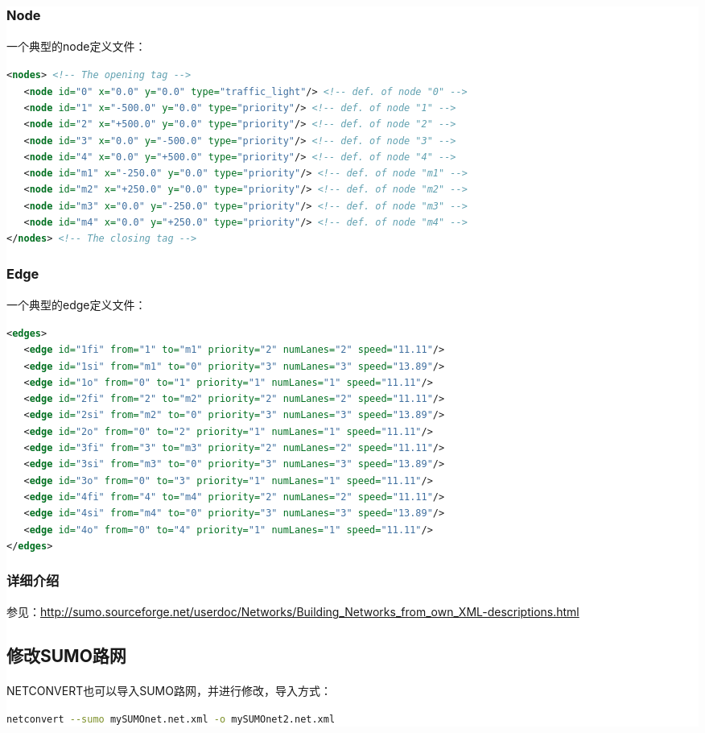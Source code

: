 ### Node

一个典型的node定义文件：

```xml
<nodes> <!-- The opening tag -->
   <node id="0" x="0.0" y="0.0" type="traffic_light"/> <!-- def. of node "0" -->
   <node id="1" x="-500.0" y="0.0" type="priority"/> <!-- def. of node "1" -->
   <node id="2" x="+500.0" y="0.0" type="priority"/> <!-- def. of node "2" -->
   <node id="3" x="0.0" y="-500.0" type="priority"/> <!-- def. of node "3" -->
   <node id="4" x="0.0" y="+500.0" type="priority"/> <!-- def. of node "4" -->
   <node id="m1" x="-250.0" y="0.0" type="priority"/> <!-- def. of node "m1" -->
   <node id="m2" x="+250.0" y="0.0" type="priority"/> <!-- def. of node "m2" -->
   <node id="m3" x="0.0" y="-250.0" type="priority"/> <!-- def. of node "m3" -->
   <node id="m4" x="0.0" y="+250.0" type="priority"/> <!-- def. of node "m4" -->
</nodes> <!-- The closing tag -->
```

### Edge

一个典型的edge定义文件：

```xml
<edges>
   <edge id="1fi" from="1" to="m1" priority="2" numLanes="2" speed="11.11"/>
   <edge id="1si" from="m1" to="0" priority="3" numLanes="3" speed="13.89"/>
   <edge id="1o" from="0" to="1" priority="1" numLanes="1" speed="11.11"/>
   <edge id="2fi" from="2" to="m2" priority="2" numLanes="2" speed="11.11"/>
   <edge id="2si" from="m2" to="0" priority="3" numLanes="3" speed="13.89"/>
   <edge id="2o" from="0" to="2" priority="1" numLanes="1" speed="11.11"/>
   <edge id="3fi" from="3" to="m3" priority="2" numLanes="2" speed="11.11"/>
   <edge id="3si" from="m3" to="0" priority="3" numLanes="3" speed="13.89"/>
   <edge id="3o" from="0" to="3" priority="1" numLanes="1" speed="11.11"/>
   <edge id="4fi" from="4" to="m4" priority="2" numLanes="2" speed="11.11"/>
   <edge id="4si" from="m4" to="0" priority="3" numLanes="3" speed="13.89"/>
   <edge id="4o" from="0" to="4" priority="1" numLanes="1" speed="11.11"/>
</edges>
```

### 详细介绍

参见：<http://sumo.sourceforge.net/userdoc/Networks/Building_Networks_from_own_XML-descriptions.html>

## 修改SUMO路网

NETCONVERT也可以导入SUMO路网，并进行修改，导入方式：

```bash
netconvert --sumo mySUMOnet.net.xml -o mySUMOnet2.net.xml
```
